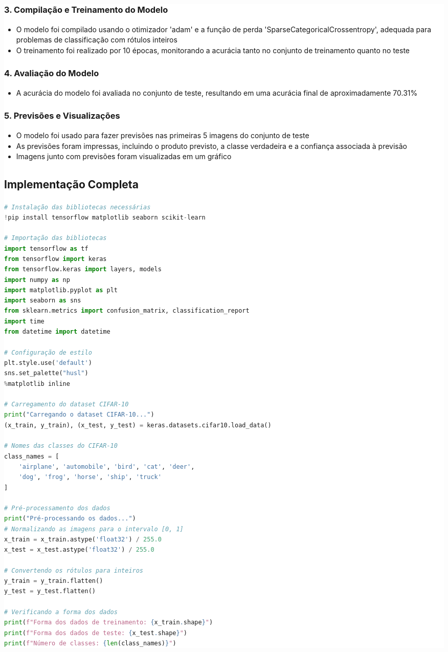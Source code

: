 ### 3. Compilação e Treinamento do Modelo
- O modelo foi compilado usando o otimizador 'adam' e a função de perda 'SparseCategoricalCrossentropy', adequada para problemas de classificação com rótulos inteiros
- O treinamento foi realizado por 10 épocas, monitorando a acurácia tanto no conjunto de treinamento quanto no teste

### 4. Avaliação do Modelo
- A acurácia do modelo foi avaliada no conjunto de teste, resultando em uma acurácia final de aproximadamente 70.31%

### 5. Previsões e Visualizações
- O modelo foi usado para fazer previsões nas primeiras 5 imagens do conjunto de teste
- As previsões foram impressas, incluindo o produto previsto, a classe verdadeira e a confiança associada à previsão
- Imagens junto com previsões foram visualizadas em um gráfico

## Implementação Completa

```python
# Instalação das bibliotecas necessárias
!pip install tensorflow matplotlib seaborn scikit-learn

# Importação das bibliotecas
import tensorflow as tf
from tensorflow import keras
from tensorflow.keras import layers, models
import numpy as np
import matplotlib.pyplot as plt
import seaborn as sns
from sklearn.metrics import confusion_matrix, classification_report
import time
from datetime import datetime

# Configuração de estilo
plt.style.use('default')
sns.set_palette("husl")
%matplotlib inline

# Carregamento do dataset CIFAR-10
print("Carregando o dataset CIFAR-10...")
(x_train, y_train), (x_test, y_test) = keras.datasets.cifar10.load_data()

# Nomes das classes do CIFAR-10
class_names = [
    'airplane', 'automobile', 'bird', 'cat', 'deer',
    'dog', 'frog', 'horse', 'ship', 'truck'
]

# Pré-processamento dos dados
print("Pré-processando os dados...")
# Normalizando as imagens para o intervalo [0, 1]
x_train = x_train.astype('float32') / 255.0
x_test = x_test.astype('float32') / 255.0

# Convertendo os rótulos para inteiros
y_train = y_train.flatten()
y_test = y_test.flatten()

# Verificando a forma dos dados
print(f"Forma dos dados de treinamento: {x_train.shape}")
print(f"Forma dos dados de teste: {x_test.shape}")
print(f"Número de classes: {len(class_names)}")
```